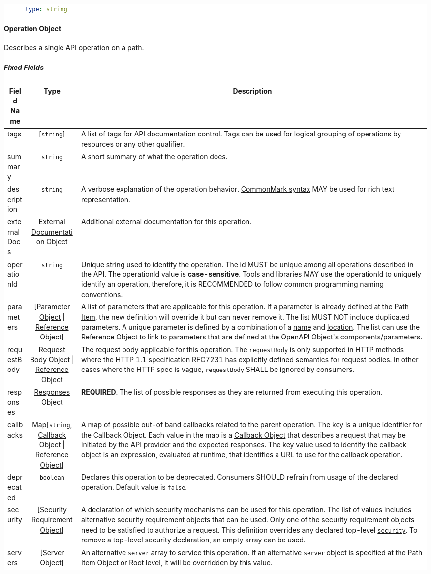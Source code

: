 ```yaml
      type: string  
```

#### <a name="operationObject"></a>Operation Object

Describes a single API operation on a path.

##### Fixed Fields

Field Name | Type | Description
---|:---:|---
<a name="operationTags"></a>tags | [`string`] | A list of tags for API documentation control. Tags can be used for logical grouping of operations by resources or any other qualifier.
<a name="operationSummary"></a>summary | `string` | A short summary of what the operation does.
<a name="operationDescription"></a>description | `string` | A verbose explanation of the operation behavior. [CommonMark syntax](http://spec.commonmark.org/) MAY be used for rich text representation.
<a name="operationExternalDocs"></a>externalDocs | [External Documentation Object](#externalDocumentationObject) | Additional external documentation for this operation.
<a name="operationId"></a>operationId | `string` | Unique string used to identify the operation. The id MUST be unique among all operations described in the API. The operationId value is **case-sensitive**. Tools and libraries MAY use the operationId to uniquely identify an operation, therefore, it is RECOMMENDED to follow common programming naming conventions.
<a name="operationParameters"></a>parameters | [[Parameter Object](#parameterObject) \| [Reference Object](#referenceObject)] | A list of parameters that are applicable for this operation. If a parameter is already defined at the [Path Item](#pathItemParameters), the new definition will override it but can never remove it. The list MUST NOT include duplicated parameters. A unique parameter is defined by a combination of a [name](#parameterName) and [location](#parameterIn). The list can use the [Reference Object](#referenceObject) to link to parameters that are defined at the [OpenAPI Object's components/parameters](#componentsParameters).
<a name="operationRequestBody"></a>requestBody | [Request Body Object](#requestBodyObject) \| [Reference Object](#referenceObject) | The request body applicable for this operation.  The `requestBody` is only supported in HTTP methods where the HTTP 1.1 specification [RFC7231](https://tools.ietf.org/html/rfc7231#section-4.3.1) has explicitly defined semantics for request bodies.  In other cases where the HTTP spec is vague, `requestBody` SHALL be ignored by consumers.
<a name="operationResponses"></a>responses | [Responses Object](#responsesObject) | **REQUIRED**. The list of possible responses as they are returned from executing this operation.
<a name="operationCallbacks"></a>callbacks | Map[`string`, [Callback Object](#callbackObject) \| [Reference Object](#referenceObject)] | A map of possible out-of band callbacks related to the parent operation. The key is a unique identifier for the Callback Object. Each value in the map is a [Callback Object](#callbackObject) that describes a request that may be initiated by the API provider and the expected responses. The key value used to identify the callback object is an expression, evaluated at runtime, that identifies a URL to use for the callback operation.
<a name="operationDeprecated"></a>deprecated | `boolean` | Declares this operation to be deprecated. Consumers SHOULD refrain from usage of the declared operation. Default value is `false`.
<a name="operationSecurity"></a>security | [[Security Requirement Object](#securityRequirementObject)] | A declaration of which security mechanisms can be used for this operation. The list of values includes alternative security requirement objects that can be used. Only one of the security requirement objects need to be satisfied to authorize a request. This definition overrides any declared top-level [`security`](#oasSecurity). To remove a top-level security declaration, an empty array can be used.
<a name="operationServers"></a>servers | [[Server Object](#serverObject)] | An alternative `server` array to service this operation. If an alternative `server` object is specified at the Path Item Object or Root level, it will be overridden by this value.
